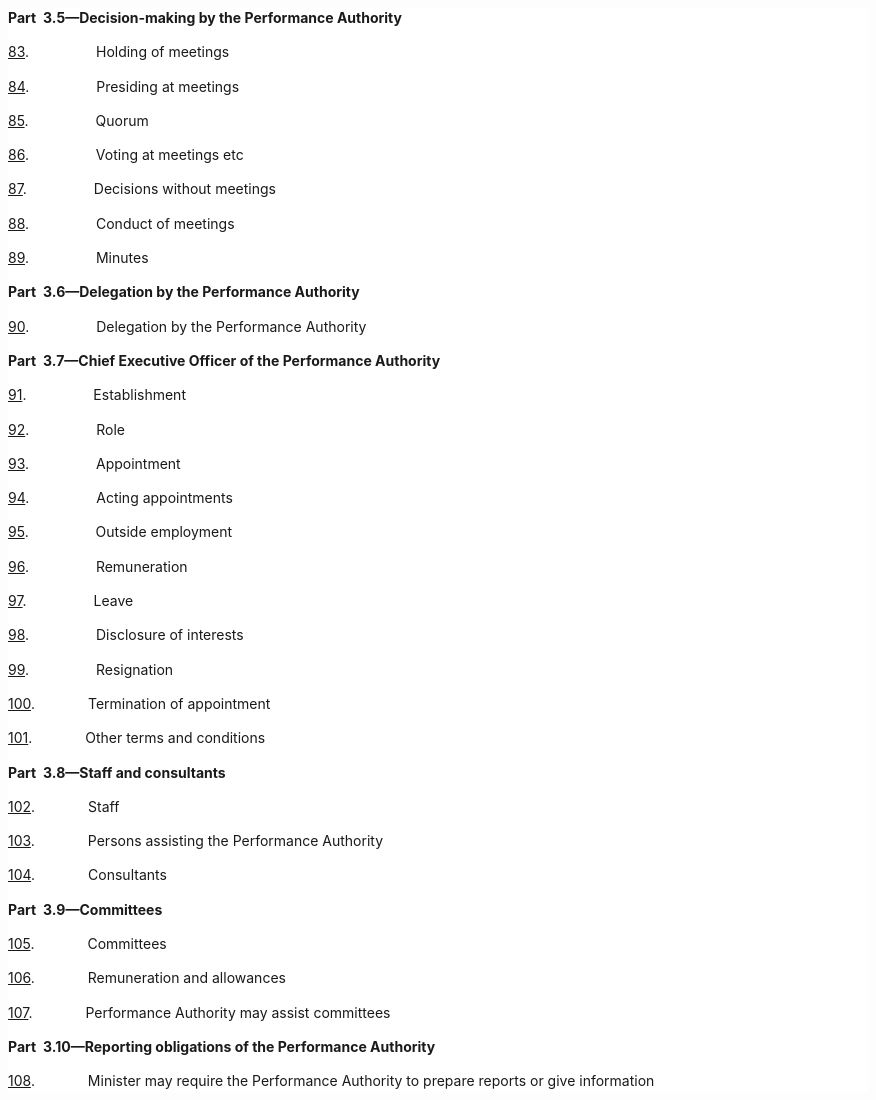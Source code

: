 **Part 3.5—Decision‑making by the Performance Authority**

[83](#83).          Holding of meetings

[84](#84).          Presiding at meetings

[85](#85).          Quorum

[86](#86).          Voting at meetings etc 

[87](#87).          Decisions without meetings

[88](#88).          Conduct of meetings

[89](#89).          Minutes

**Part 3.6—Delegation by the Performance Authority**

[90](#90).          Delegation by the Performance Authority

**Part 3.7—Chief Executive Officer of the Performance Authority**

[91](#91).          Establishment

[92](#92).          Role

[93](#93).          Appointment

[94](#94).          Acting appointments

[95](#95).          Outside employment

[96](#96).          Remuneration

[97](#97).          Leave

[98](#98).          Disclosure of interests

[99](#99).          Resignation

[100](#100).        Termination of appointment

[101](#101).        Other terms and conditions

**Part 3.8—Staff and consultants**

[102](#102).        Staff

[103](#103).        Persons assisting the Performance Authority

[104](#104).        Consultants

**Part 3.9—Committees**

[105](#105).        Committees

[106](#106).        Remuneration and allowances

[107](#107).        Performance Authority may assist committees

**Part 3.10—Reporting obligations of the Performance Authority**

[108](#108).        Minister may require the Performance Authority to prepare reports or give information
